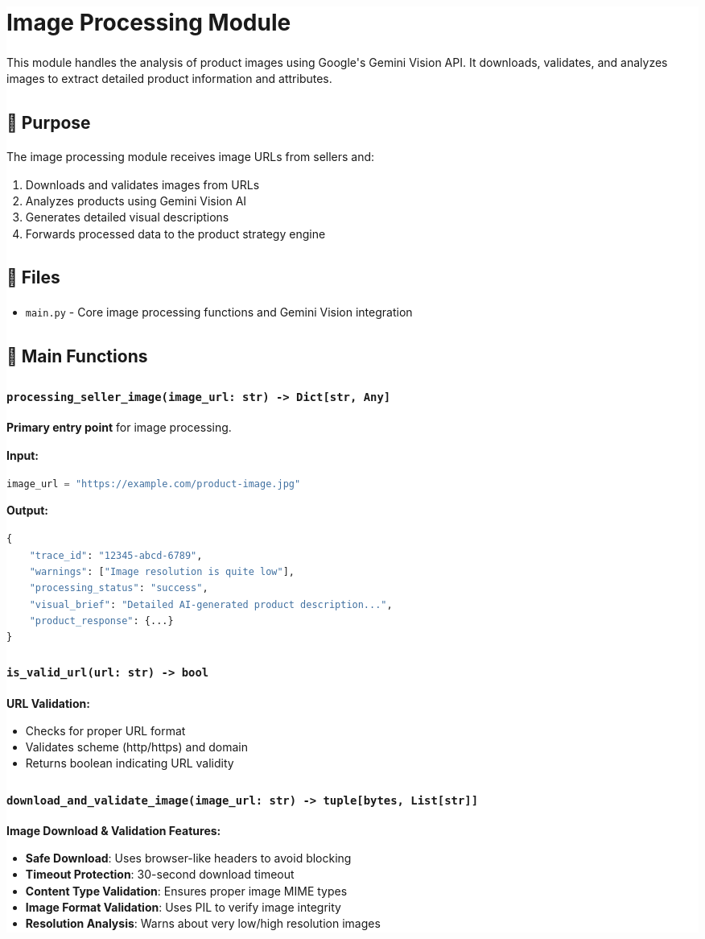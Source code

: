 # Image Processing Module

This module handles the analysis of product images using Google's Gemini Vision API. It downloads, validates, and analyzes images to extract detailed product information and attributes.

## 🎯 Purpose

The image processing module receives image URLs from sellers and:
1. Downloads and validates images from URLs
2. Analyzes products using Gemini Vision AI
3. Generates detailed visual descriptions
4. Forwards processed data to the product strategy engine

## 📁 Files

- `main.py` - Core image processing functions and Gemini Vision integration

## 🔧 Main Functions

### `processing_seller_image(image_url: str) -> Dict[str, Any]`

**Primary entry point** for image processing.

**Input:**
```python
image_url = "https://example.com/product-image.jpg"
```

**Output:**
```python
{
    "trace_id": "12345-abcd-6789",
    "warnings": ["Image resolution is quite low"],
    "processing_status": "success",
    "visual_brief": "Detailed AI-generated product description...",
    "product_response": {...}
}
```

### `is_valid_url(url: str) -> bool`

**URL Validation:**
- Checks for proper URL format
- Validates scheme (http/https) and domain
- Returns boolean indicating URL validity

### `download_and_validate_image(image_url: str) -> tuple[bytes, List[str]]`

**Image Download & Validation Features:**
- **Safe Download**: Uses browser-like headers to avoid blocking
- **Timeout Protection**: 30-second download timeout
- **Content Type Validation**: Ensures proper image MIME types
- **Image Format Validation**: Uses PIL to verify image integrity
- **Resolution Analysis**: Warns about very low/high resolution images
